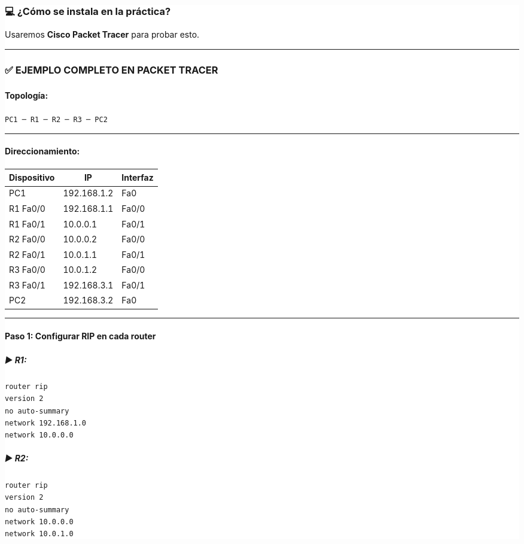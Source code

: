 
### 💻 ¿Cómo se instala en la práctica?

Usaremos **Cisco Packet Tracer** para probar esto.

---

### ✅ EJEMPLO COMPLETO EN PACKET TRACER

#### Topología:

```
PC1 ─ R1 ─ R2 ─ R3 ─ PC2
```

---

#### Direccionamiento:

| Dispositivo | IP          | Interfaz |
| ----------- | ----------- | -------- |
| PC1         | 192.168.1.2 | Fa0      |
| R1 Fa0/0    | 192.168.1.1 | Fa0/0    |
| R1 Fa0/1    | 10.0.0.1    | Fa0/1    |
| R2 Fa0/0    | 10.0.0.2    | Fa0/0    |
| R2 Fa0/1    | 10.0.1.1    | Fa0/1    |
| R3 Fa0/0    | 10.0.1.2    | Fa0/0    |
| R3 Fa0/1    | 192.168.3.1 | Fa0/1    |
| PC2         | 192.168.3.2 | Fa0      |

---

#### Paso 1: Configurar RIP en cada router

##### ▶ R1:

```bash
router rip
version 2
no auto-summary
network 192.168.1.0
network 10.0.0.0
```

##### ▶ R2:

```bash
router rip
version 2
no auto-summary
network 10.0.0.0
network 10.0.1.0
```
